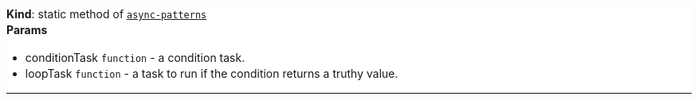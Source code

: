**Kind**: static method of [<code>async-patterns</code>](#async-patterns)  
**Params**

- conditionTask <code>function</code> - a condition task.
- loopTask <code>function</code> - a task to run if the condition returns a truthy value.


* * *

